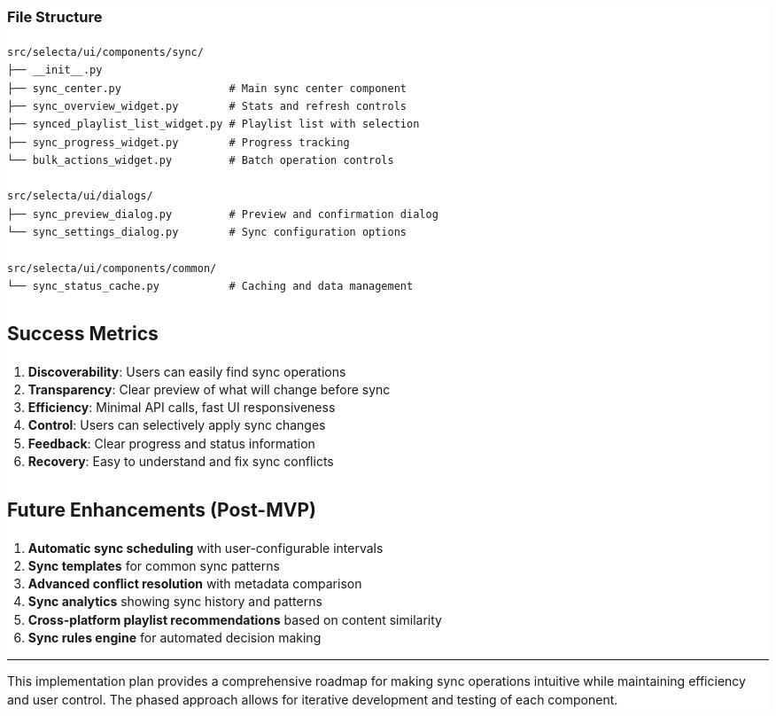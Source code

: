 ### File Structure
```
src/selecta/ui/components/sync/
├── __init__.py
├── sync_center.py                 # Main sync center component
├── sync_overview_widget.py        # Stats and refresh controls
├── synced_playlist_list_widget.py # Playlist list with selection
├── sync_progress_widget.py        # Progress tracking
└── bulk_actions_widget.py         # Batch operation controls

src/selecta/ui/dialogs/
├── sync_preview_dialog.py         # Preview and confirmation dialog
└── sync_settings_dialog.py        # Sync configuration options

src/selecta/ui/components/common/
└── sync_status_cache.py           # Caching and data management
```

## Success Metrics

1. **Discoverability**: Users can easily find sync operations
2. **Transparency**: Clear preview of what will change before sync
3. **Efficiency**: Minimal API calls, fast UI responsiveness
4. **Control**: Users can selectively apply sync changes
5. **Feedback**: Clear progress and status information
6. **Recovery**: Easy to understand and fix sync conflicts

## Future Enhancements (Post-MVP)

1. **Automatic sync scheduling** with user-configurable intervals
2. **Sync templates** for common sync patterns
3. **Advanced conflict resolution** with metadata comparison
4. **Sync analytics** showing sync history and patterns
5. **Cross-platform playlist recommendations** based on content similarity
6. **Sync rules engine** for automated decision making

---

This implementation plan provides a comprehensive roadmap for making sync operations intuitive while maintaining efficiency and user control. The phased approach allows for iterative development and testing of each component.
